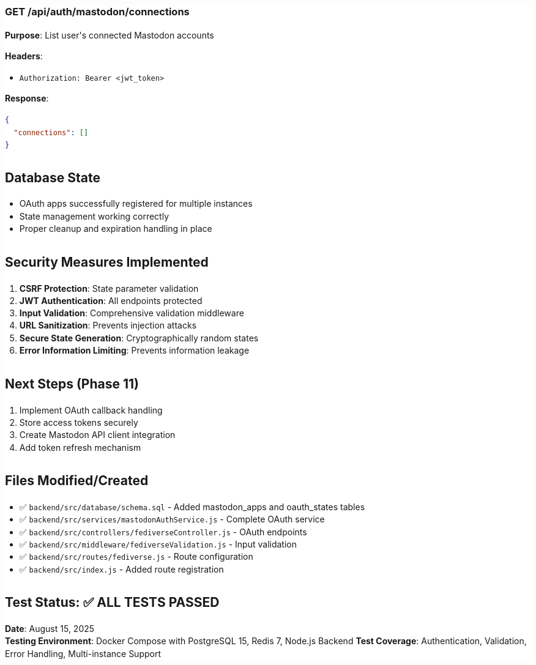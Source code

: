 ### GET /api/auth/mastodon/connections
**Purpose**: List user's connected Mastodon accounts

**Headers**: 
- `Authorization: Bearer <jwt_token>`

**Response**:
```json
{
  "connections": []
}
```

## Database State
- OAuth apps successfully registered for multiple instances
- State management working correctly
- Proper cleanup and expiration handling in place

## Security Measures Implemented
1. **CSRF Protection**: State parameter validation
2. **JWT Authentication**: All endpoints protected
3. **Input Validation**: Comprehensive validation middleware
4. **URL Sanitization**: Prevents injection attacks
5. **Secure State Generation**: Cryptographically random states
6. **Error Information Limiting**: Prevents information leakage

## Next Steps (Phase 11)
1. Implement OAuth callback handling
2. Store access tokens securely
3. Create Mastodon API client integration
4. Add token refresh mechanism

## Files Modified/Created
- ✅ `backend/src/database/schema.sql` - Added mastodon_apps and oauth_states tables
- ✅ `backend/src/services/mastodonAuthService.js` - Complete OAuth service
- ✅ `backend/src/controllers/fediverseController.js` - OAuth endpoints
- ✅ `backend/src/middleware/fediverseValidation.js` - Input validation
- ✅ `backend/src/routes/fediverse.js` - Route configuration
- ✅ `backend/src/index.js` - Added route registration

## Test Status: ✅ ALL TESTS PASSED
**Date**: August 15, 2025  
**Testing Environment**: Docker Compose with PostgreSQL 15, Redis 7, Node.js Backend
**Test Coverage**: Authentication, Validation, Error Handling, Multi-instance Support
